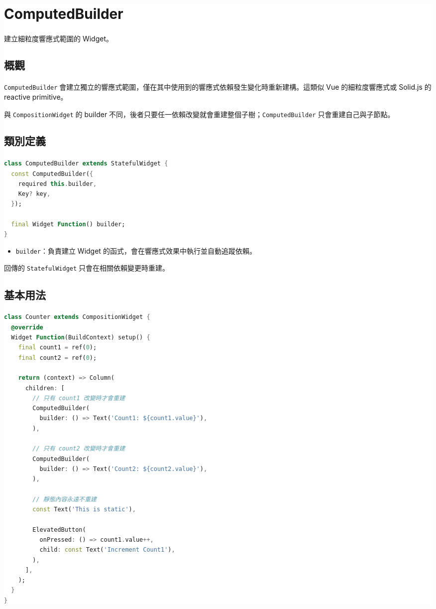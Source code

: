 # ComputedBuilder

建立細粒度響應式範圍的 Widget。

## 概觀

`ComputedBuilder` 會建立獨立的響應式範圍，僅在其中使用到的響應式依賴發生變化時重新建構。這類似 Vue 的細粒度響應式或 Solid.js 的 reactive primitive。

與 `CompositionWidget` 的 builder 不同，後者只要任一依賴改變就會重建整個子樹；`ComputedBuilder` 只會重建自己與子節點。

## 類別定義

```dart
class ComputedBuilder extends StatefulWidget {
  const ComputedBuilder({
    required this.builder,
    Key? key,
  });

  final Widget Function() builder;
}
```

- `builder`：負責建立 Widget 的函式，會在響應式效果中執行並自動追蹤依賴。

回傳的 `StatefulWidget` 只會在相關依賴變更時重建。

## 基本用法

```dart
class Counter extends CompositionWidget {
  @override
  Widget Function(BuildContext) setup() {
    final count1 = ref(0);
    final count2 = ref(0);

    return (context) => Column(
      children: [
        // 只有 count1 改變時才會重建
        ComputedBuilder(
          builder: () => Text('Count1: ${count1.value}'),
        ),

        // 只有 count2 改變時才會重建
        ComputedBuilder(
          builder: () => Text('Count2: ${count2.value}'),
        ),

        // 靜態內容永遠不重建
        const Text('This is static'),

        ElevatedButton(
          onPressed: () => count1.value++,
          child: const Text('Increment Count1'),
        ),
      ],
    );
  }
}
```
